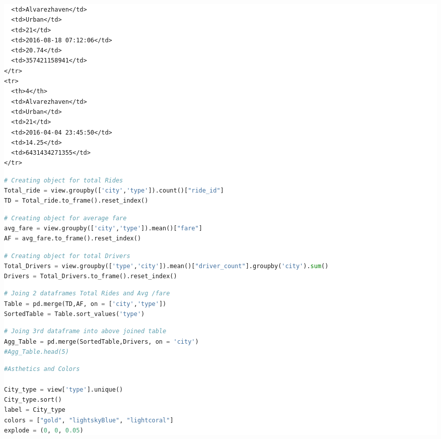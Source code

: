      <td>Alvarezhaven</td>
      <td>Urban</td>
      <td>21</td>
      <td>2016-08-18 07:12:06</td>
      <td>20.74</td>
      <td>357421158941</td>
    </tr>
    <tr>
      <th>4</th>
      <td>Alvarezhaven</td>
      <td>Urban</td>
      <td>21</td>
      <td>2016-04-04 23:45:50</td>
      <td>14.25</td>
      <td>6431434271355</td>
    </tr>
  </tbody>
</table>
</div>




```python
# Creating object for total Rides 
Total_ride = view.groupby(['city','type']).count()["ride_id"]
TD = Total_ride.to_frame().reset_index()
```


```python
# Creating object for average fare
avg_fare = view.groupby(['city','type']).mean()["fare"]
AF = avg_fare.to_frame().reset_index()
```


```python
# Creating object for total Drivers
Total_Drivers = view.groupby(['type','city']).mean()["driver_count"].groupby('city').sum()
Drivers = Total_Drivers.to_frame().reset_index()
```


```python
# Joing 2 dataframes Total Rides and Avg /fare 
Table = pd.merge(TD,AF, on = ['city','type'])
SortedTable = Table.sort_values('type')
```


```python
# Joing 3rd dataframe into above joined table 
Agg_Table = pd.merge(SortedTable,Drivers, on = 'city')
#Agg_Table.head(5)
```


```python
#Asthetics and Colors

City_type = view['type'].unique()
City_type.sort()
label = City_type
colors = ["gold", "lightskyBlue", "lightcoral"]
explode = (0, 0, 0.05)
```
